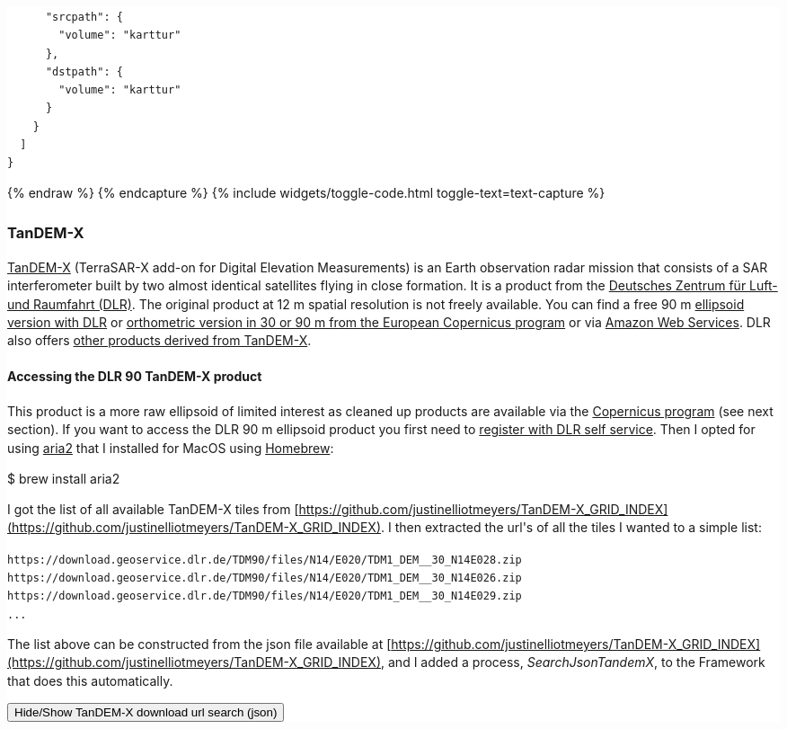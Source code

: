 ```
      "srcpath": {
        "volume": "karttur"
      },
      "dstpath": {
        "volume": "karttur"
      }
    }
  ]
}
```
{% endraw %}
{% endcapture %}
{% include widgets/toggle-code.html  toggle-text=text-capture  %}
</div>

### TanDEM-X

[TanDEM-X](https://tandemx-science.dlr.de) (TerraSAR-X add-on for Digital Elevation Measurements) is an Earth observation radar mission that consists of a SAR interferometer built by two almost identical satellites flying in close formation. It is a product from the [Deutsches Zentrum für Luft- und Raumfahrt (DLR)](https://www.dlr.de/DE/Home/home_node.html). The original product at 12 m spatial resolution is not freely available. You can find a free 90 m [ellipsoid version with DLR](https://geoservice.dlr.de/web/dataguide/tdm90/) or [orthometric version in 30 or 90 m from the European Copernicus program](https://un-spider.org/news-and-events/news/copernicus-releases-30m-digital-elevation-model) or via [Amazon Web Services](https://registry.opendata.aws/copernicus-dem/). DLR also offers [other products derived from TanDEM-X](https://tandemx-science.dlr.de).

#### Accessing the DLR 90 TanDEM-X product

This product is a more raw ellipsoid of limited interest as cleaned up products are available via the [Copernicus program](https://www.copernicus.eu/en) (see next section). If you want to access the DLR 90 m ellipsoid product you first need to [register with DLR self service](https://sso.eoc.dlr.de/tdm90/selfservice/). Then I opted for using [aria2](https://aria2.github.io) that I installed for MacOS using [Homebrew](https://formulae.brew.sh/formula/aria2):

<span class='terminal'>$ brew install aria2</span>

I got the list of all available TanDEM-X tiles from [https://github.com/justinelliotmeyers/TanDEM-X_GRID_INDEX](https://github.com/justinelliotmeyers/TanDEM-X_GRID_INDEX). I then extracted the url's of all the tiles I wanted to a simple list:

```
https://download.geoservice.dlr.de/TDM90/files/N14/E020/TDM1_DEM__30_N14E028.zip
https://download.geoservice.dlr.de/TDM90/files/N14/E020/TDM1_DEM__30_N14E026.zip
https://download.geoservice.dlr.de/TDM90/files/N14/E020/TDM1_DEM__30_N14E029.zip
...
```

The list above can be constructed from the json file available at [https://github.com/justinelliotmeyers/TanDEM-X_GRID_INDEX](https://github.com/justinelliotmeyers/TanDEM-X_GRID_INDEX), and I added a process, _SearchJsonTandemX_, to the Framework that does this automatically.

<button id= "toggletandemxjsonsearch" onclick="hiddencode('tandemxjson')">Hide/Show TanDEM-X download url search (json)</button>
